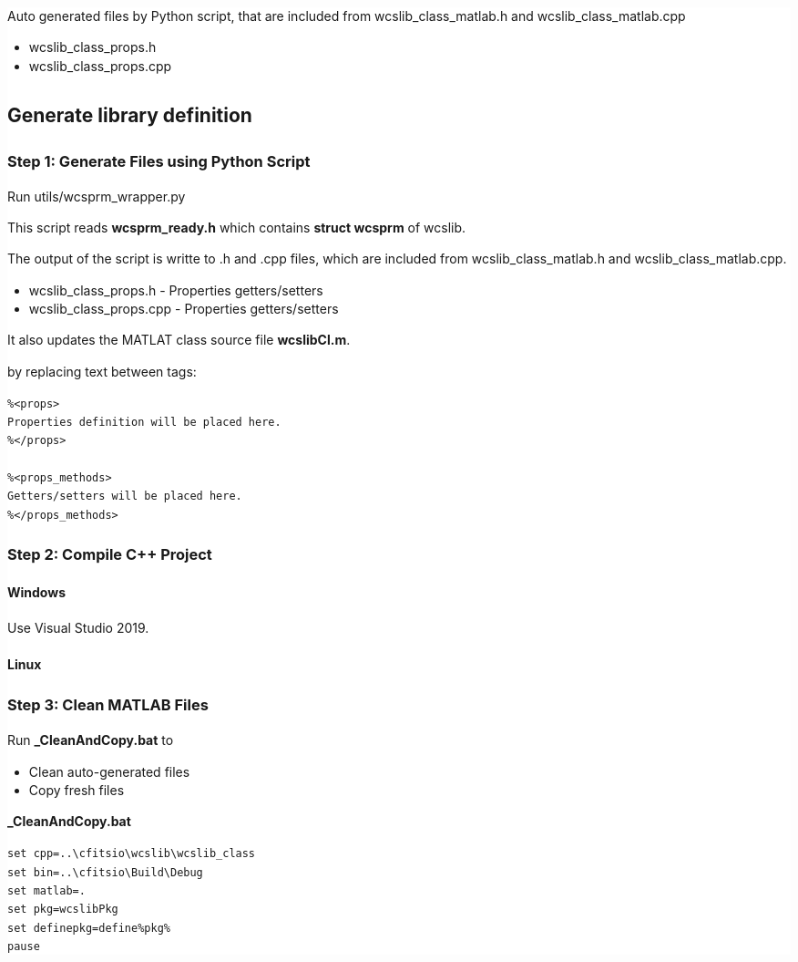 Auto generated files by Python script, that are included from wcslib_class_matlab.h and wcslib_class_matlab.cpp 

- wcslib_class_props.h
- wcslib_class_props.cpp


## Generate library definition

### Step 1: Generate Files using Python Script

Run utils/wcsprm_wrapper.py

This script reads **wcsprm_ready.h** which contains **struct wcsprm** of wcslib.

The output of the script is writte to .h and .cpp files, which are included from
wcslib_class_matlab.h and wcslib_class_matlab.cpp. 

- wcslib_class_props.h - Properties getters/setters
- wcslib_class_props.cpp - Properties getters/setters 
	

It also updates the MATLAT class source file **wcslibCl.m**.

by replacing text between tags:
    
    %<props>
	Properties definition will be placed here.    
    %</props> 
    
    %<props_methods>
	Getters/setters will be placed here.
    %</props_methods>

 
### Step 2: Compile C++ Project

#### Windows 

Use Visual Studio 2019.

#### Linux


### Step 3: Clean MATLAB Files 

Run **\_CleanAndCopy.bat** to 

- Clean auto-generated files 
- Copy fresh files


**\_CleanAndCopy.bat**

	set cpp=..\cfitsio\wcslib\wcslib_class
	set bin=..\cfitsio\Build\Debug
	set matlab=.
	set pkg=wcslibPkg
	set definepkg=define%pkg%
	pause
	
